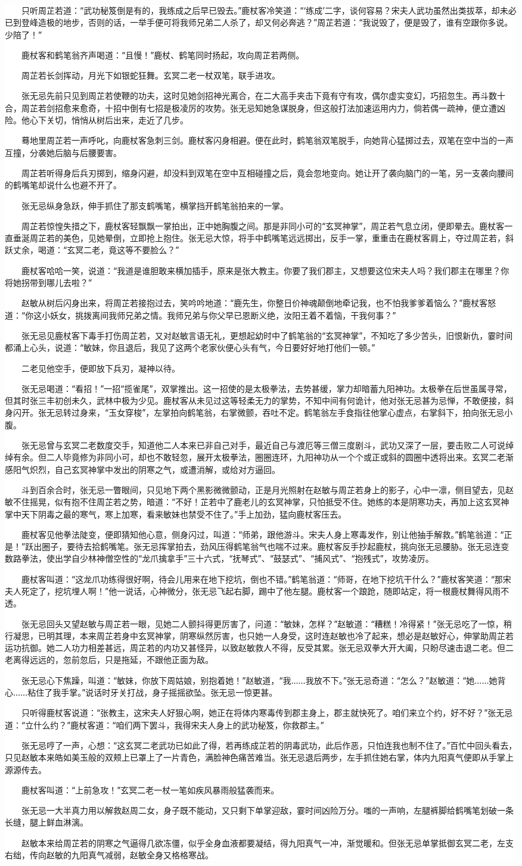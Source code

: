 　　只听周芷若道：“武功秘笈倒是有的，我练成之后早已毁去。”鹿杖客冷笑道：“‘练成’二字，谈何容易？宋夫人武功虽然出类拔萃，却未必已到登峰造极的地步，否则的话，一举手便可将我师兄弟二人杀了，却又何必奔逃？”周芷若道：“我说毁了，便是毁了，谁有空跟你多说。少陪了！”

　　鹿杖客和鹤笔翁齐声喝道：“且慢！”鹿杖、鹤笔同时扬起，攻向周芷若两侧。

　　周芷若长剑挥动，月光下如银蛇狂舞。玄冥二老一杖双笔，联手进攻。

　　张无忌先前只见到周芷若使鞭的功夫，这时见她剑招神光离合，在二大高手夹击下竟有守有攻，偶尔虚实变幻，巧招忽生。再斗数十合，周芷若剑招愈来愈奇，十招中倒有七招是极凌厉的攻势。张无忌知她急谋脱身，但这般打法加速运用内力，倘若偶一疏神，便立遭凶险。他心下关切，悄悄从树后出来，走近了几步。

　　蓦地里周芷若一声呼叱，向鹿杖客急刺三剑。鹿杖客闪身相避。便在此时，鹤笔翁双笔脱手，向她背心猛掷过去，双笔在空中当的一声互撞，分袭她后脑与后腰要害。

　　周芷若听得身后兵刃掷到，缩身闪避，却没料到双笔在空中互相碰撞之后，竟会忽地变向。她让开了袭向脑门的一笔，另一支袭向腰间的鹤嘴笔却说什么也避不开了。

　　张无忌纵身急跃，伸手抓住了那支鹤嘴笔，横掌挡开鹤笔翁拍来的一掌。

　　周芷若惊惶失措之下，鹿杖客轻飘飘一掌拍出，正中她胸腹之间。那是非同小可的“玄冥神掌”，周芷若气息立闭，便即晕去。鹿杖客一直垂涎周芷若的美色，见她晕倒，立即抢上抱住。张无忌大惊，将手中鹤嘴笔远远掷出，反手一掌，重重击在鹿杖客肩上，夺过周芷若，斜跃丈余，喝道：“玄冥二老，竟这等不要脸么？”

　　鹿杖客哈哈一笑，说道：“我道是谁胆敢来横加插手，原来是张大教主。你要了我们郡主，又想要这位宋夫人吗？我们郡主在哪里？你将她拐带到哪儿去啦？”

　　赵敏从树后闪身出来，将周芷若接抱过去，笑吟吟地道：“鹿先生，你整日价神魂颠倒地牵记我，也不怕我爹爹着恼么？”鹿杖客怒道：“你这小妖女，挑拨离间我师兄弟之情。我师兄弟与你父早已恩断义绝，汝阳王着不着恼，干我何事？”

　　张无忌见鹿杖客下毒手打伤周芷若，又对赵敏言语无礼，更想起幼时中了鹤笔翁的“玄冥神掌”，不知吃了多少苦头，旧恨新仇，霎时间都涌上心头，说道：“敏妹，你且退后，我见了这两个老家伙便心头有气，今日要好好地打他们一顿。”

　　二老见他空手，便即放下兵刃，凝神以待。

　　张无忌喝道：“看招！”一招“揽雀尾”，双掌推出。这一招使的是太极拳法，去势甚缓，掌力却暗蓄九阳神功。太极拳在后世虽属寻常，但其时张三丰初创未久，武林中极为少见。鹿杖客从未见过这等轻柔无力的掌势，不知中间有何诡计，他对张无忌甚为忌惮，不敢便接，斜身闪开。张无忌转过身来，“玉女穿梭”，左掌拍向鹤笔翁，右掌微颤，吞吐不定。鹤笔翁左手食指往他掌心虚点，右掌斜下，拍向张无忌小腹。

　　张无忌曾与玄冥二老数度交手，知道他二人本来已非自己对手，最近自己与渡厄等三僧三度剧斗，武功又深了一层，要击败二人可说绰绰有余。但二人毕竟修为非同小可，却也不敢轻忽，展开太极拳法，圈圈连环，九阳神功从一个个或正或斜的圆圈中透将出来。玄冥二老渐感阳气炽烈，自己玄冥神掌中发出的阴寒之气，或遭消解，或给对方逼回。

　　斗到百余合时，张无忌一瞥眼间，只见地下两个黑影微微颤动，正是月光照射在赵敏与周芷若身上的影子，心中一凛，侧目望去，见赵敏不住摇晃，似有抱不住周芷若之势，暗道：“不好！芷若中了鹿老儿的玄冥神掌，只怕抵受不住。她练的本是阴寒功夫，再加上这玄冥神掌中天下阴毒之最的寒气，寒上加寒，看来敏妹也禁受不住了。”手上加劲，猛向鹿杖客压去。

　　鹿杖客见他拳法陡变，便即猜知他心意，侧身闪过，叫道：“师弟，跟他游斗。宋夫人身上寒毒发作，别让他抽手解救。”鹤笔翁道：“正是！”跃出圈子，要待去拾鹤嘴笔。张无忌挥掌拍去，劲风压得鹤笔翁气也喘不过来。鹿杖客反手抄起鹿杖，挑向张无忌腰胁。张无忌连变数路拳法，使出学自少林神僧空性的“龙爪擒拿手”三十六式，“抚琴式”、“鼓瑟式”、“捕风式”、“抱残式”，攻势凌厉。

　　鹿杖客叫道：“这龙爪功练得很好啊，待会儿用来在地下挖坑，倒也不错。”鹤笔翁道：“师哥，在地下挖坑干什么？”鹿杖客笑道：“那宋夫人死定了，挖坑埋人啊！”他一说话，心神微分，张无忌飞起右脚，踢中了他左腿。鹿杖客一个踉跄，随即站定，将一根鹿杖舞得风雨不透。

　　张无忌回头又望赵敏与周芷若一眼，见她二人颤抖得更厉害了，问道：“敏妹，怎样？”赵敏道：“糟糕！冷得紧！”张无忌吃了一惊，稍行凝思，已明其理，本来周芷若身中玄冥神掌，阴寒纵然厉害，也只她一人身受，这时连赵敏也冷了起来，想必是赵敏好心，伸掌助周芷若运功抗御。她二人功力相差甚远，周芷若的内功又甚怪异，以致赵敏救人不得，反受其累。张无忌双拳大开大阖，只盼尽速击退二老。但二老离得远远的，忽前忽后，只是拖延，不跟他正面为敌。

　　张无忌心下焦躁，叫道：“敏妹，你放下周姑娘，别抱着她！”赵敏道，“我……我放不下。”张无忌奇道：“怎么？”赵敏道：“她……她背心……粘住了我手掌。”说话时牙关打战，身子摇摇欲坠。张无忌一惊更甚。

　　只听得鹿杖客说道：“张教主，这宋夫人好狠心啊，她正在将体内寒毒传到郡主身上，郡主就快死了。咱们来立个约，好不好？”张无忌道：“立什么约？”鹿杖客道：“咱们两下罢斗，我得宋夫人身上的武功秘笈，你救郡主。”

　　张无忌哼了一声，心想：“这玄冥二老武功已如此了得，若再练成芷若的阴毒武功，此后作恶，只怕连我也制不住了。”百忙中回头看去，只见赵敏本来皓如美玉般的双颊上已罩上了一片青色，满脸神色痛苦难当。张无忌退后两步，左手抓住她右掌，体内九阳真气便即从手掌上源源传去。

　　鹿杖客叫道：“上前急攻！”玄冥二老一杖一笔如疾风暴雨般猛袭而来。

　　张无忌一大半真力用以解救赵周二女，身子既不能动，又只剩下单掌迎敌，霎时间凶险万分。嗤的一声响，左腿裤脚给鹤嘴笔划破一条长缝，腿上鲜血淋漓。

　　赵敏本来给周芷若的阴寒之气逼得几欲冻僵，似乎全身血液都要凝结，得九阳真气一冲，渐觉暖和。但张无忌单掌抵御玄冥二老，左支右绌，传向赵敏的九阳真气减弱，赵敏全身又格格寒战。
